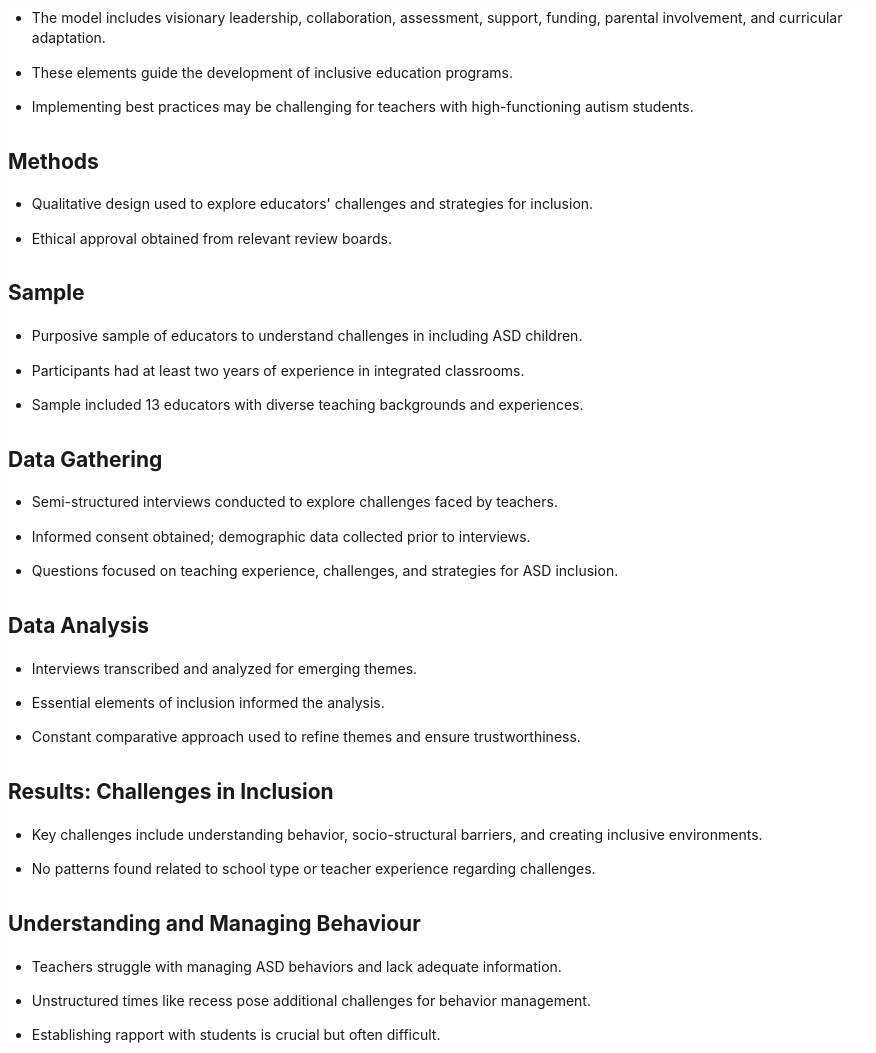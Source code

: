 - The model includes visionary leadership, collaboration, assessment, support, funding, parental involvement, and curricular adaptation.
    
- These elements guide the development of inclusive education programs.
    
- Implementing best practices may be challenging for teachers with high-functioning autism students.
    

## Methods

- Qualitative design used to explore educators' challenges and strategies for inclusion.
    
- Ethical approval obtained from relevant review boards.
    

## Sample

- Purposive sample of educators to understand challenges in including ASD children.
    
- Participants had at least two years of experience in integrated classrooms.
    
- Sample included 13 educators with diverse teaching backgrounds and experiences.
    

## Data Gathering

- Semi-structured interviews conducted to explore challenges faced by teachers.
    
- Informed consent obtained; demographic data collected prior to interviews.
    
- Questions focused on teaching experience, challenges, and strategies for ASD inclusion.
    

## Data Analysis

- Interviews transcribed and analyzed for emerging themes.
    
- Essential elements of inclusion informed the analysis.
    
- Constant comparative approach used to refine themes and ensure trustworthiness.
    

## Results: Challenges in Inclusion

- Key challenges include understanding behavior, socio-structural barriers, and creating inclusive environments.
    
- No patterns found related to school type or teacher experience regarding challenges.
    

## Understanding and Managing Behaviour

- Teachers struggle with managing ASD behaviors and lack adequate information.
    
- Unstructured times like recess pose additional challenges for behavior management.
    
- Establishing rapport with students is crucial but often difficult.
    